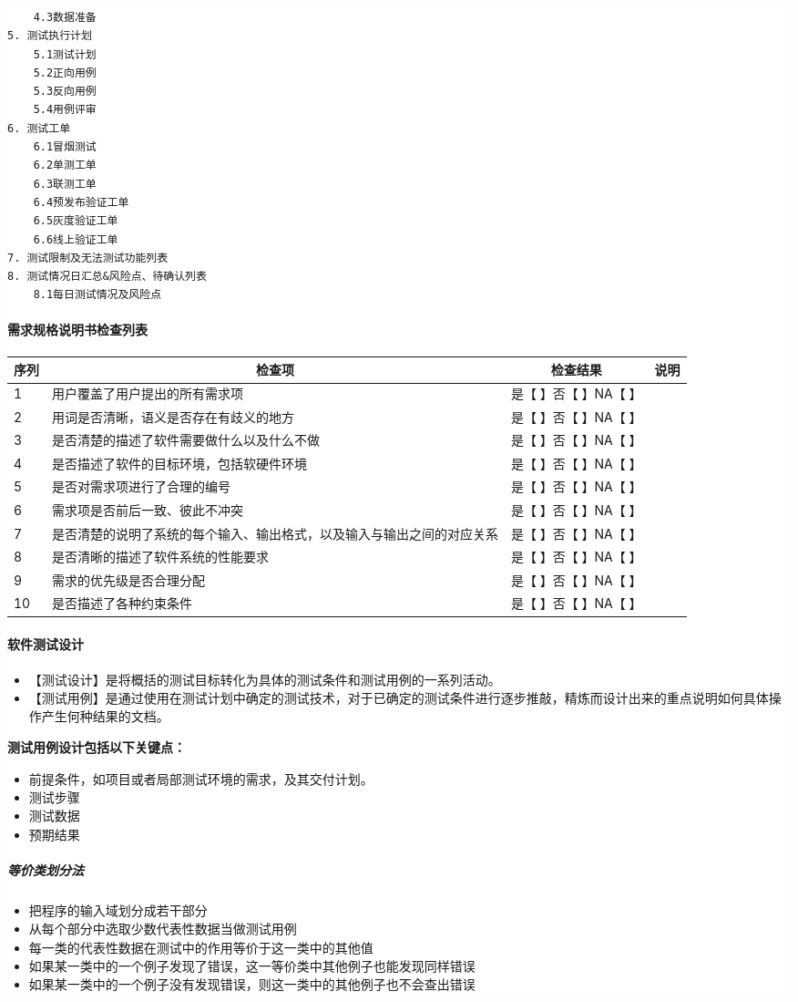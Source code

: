 ```
	4.3数据准备
5. 测试执行计划
	5.1测试计划
	5.2正向用例
	5.3反向用例
	5.4用例评审
6. 测试工单
	6.1冒烟测试
	6.2单测工单
	6.3联测工单
	6.4预发布验证工单
	6.5灰度验证工单
	6.6线上验证工单
7. 测试限制及无法测试功能列表
8. 测试情况日汇总&风险点、待确认列表
	8.1每日测试情况及风险点	
```

#### 需求规格说明书检查列表
|序列|检查项|检查结果|	说明|
|---|---|---|---|
|1|	用户覆盖了用户提出的所有需求项|	是【 】否【 】NA【 】|	|
|2|	用词是否清晰，语义是否存在有歧义的地方|	是【 】否【 】NA【 】	|
|3|	是否清楚的描述了软件需要做什么以及什么不做|	是【 】否【 】NA【 】	|
|4|	是否描述了软件的目标环境，包括软硬件环境|	是【 】否【 】NA【 】	|
|5|	是否对需求项进行了合理的编号|	是【 】否【 】NA【 】	|
|6|	需求项是否前后一致、彼此不冲突|	是【 】否【 】NA【 】	|
|7|	是否清楚的说明了系统的每个输入、输出格式，以及输入与输出之间的对应关系|	是【 】否【 】NA【 】	|
|8|	是否清晰的描述了软件系统的性能要求|	是【 】否【 】NA【 】	|
|9|	需求的优先级是否合理分配|	是【 】否【 】NA【 】	|
|10|	是否描述了各种约束条件|	是【 】否【 】NA【 】	|

#### 软件测试设计
- 【测试设计】是将概括的测试目标转化为具体的测试条件和测试用例的一系列活动。
- 【测试用例】是通过使用在测试计划中确定的测试技术，对于已确定的测试条件进行逐步推敲，精炼而设计出来的重点说明如何具体操作产生何种结果的文档。

**测试用例设计包括以下关键点：**
- 前提条件，如项目或者局部测试环境的需求，及其交付计划。
- 测试步骤
- 测试数据
- 预期结果

##### 等价类划分法
- 把程序的输入域划分成若干部分
- 从每个部分中选取少数代表性数据当做测试用例
- 每一类的代表性数据在测试中的作用等价于这一类中的其他值
- 如果某一类中的一个例子发现了错误，这一等价类中其他例子也能发现同样错误
- 如果某一类中的一个例子没有发现错误，则这一类中的其他例子也不会查出错误
